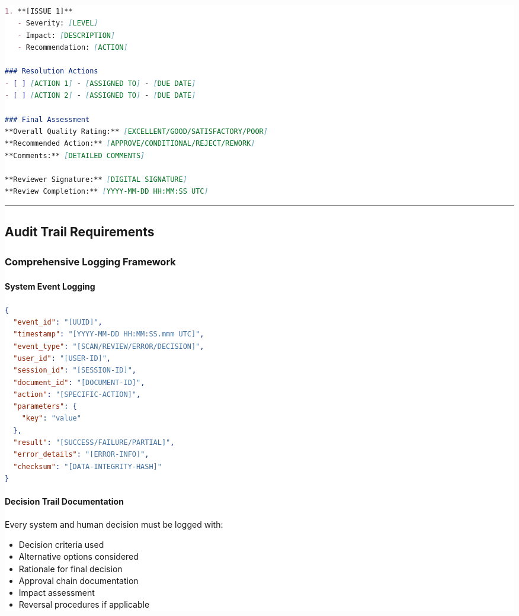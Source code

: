 ```markdown
1. **[ISSUE 1]**
   - Severity: [LEVEL]
   - Impact: [DESCRIPTION]
   - Recommendation: [ACTION]

### Resolution Actions
- [ ] [ACTION 1] - [ASSIGNED TO] - [DUE DATE]
- [ ] [ACTION 2] - [ASSIGNED TO] - [DUE DATE]

### Final Assessment
**Overall Quality Rating:** [EXCELLENT/GOOD/SATISFACTORY/POOR]
**Recommended Action:** [APPROVE/CONDITIONAL/REJECT/REWORK]
**Comments:** [DETAILED COMMENTS]

**Reviewer Signature:** [DIGITAL SIGNATURE]
**Review Completion:** [YYYY-MM-DD HH:MM:SS UTC]
```

---

## Audit Trail Requirements

### Comprehensive Logging Framework

#### System Event Logging
```json
{
  "event_id": "[UUID]",
  "timestamp": "[YYYY-MM-DD HH:MM:SS.mmm UTC]",
  "event_type": "[SCAN/REVIEW/ERROR/DECISION]",
  "user_id": "[USER-ID]",
  "session_id": "[SESSION-ID]",
  "document_id": "[DOCUMENT-ID]",
  "action": "[SPECIFIC-ACTION]",
  "parameters": {
    "key": "value"
  },
  "result": "[SUCCESS/FAILURE/PARTIAL]",
  "error_details": "[ERROR-INFO]",
  "checksum": "[DATA-INTEGRITY-HASH]"
}
```

#### Decision Trail Documentation
Every system and human decision must be logged with:
- Decision criteria used
- Alternative options considered
- Rationale for final decision
- Approval chain documentation
- Impact assessment
- Reversal procedures if applicable
